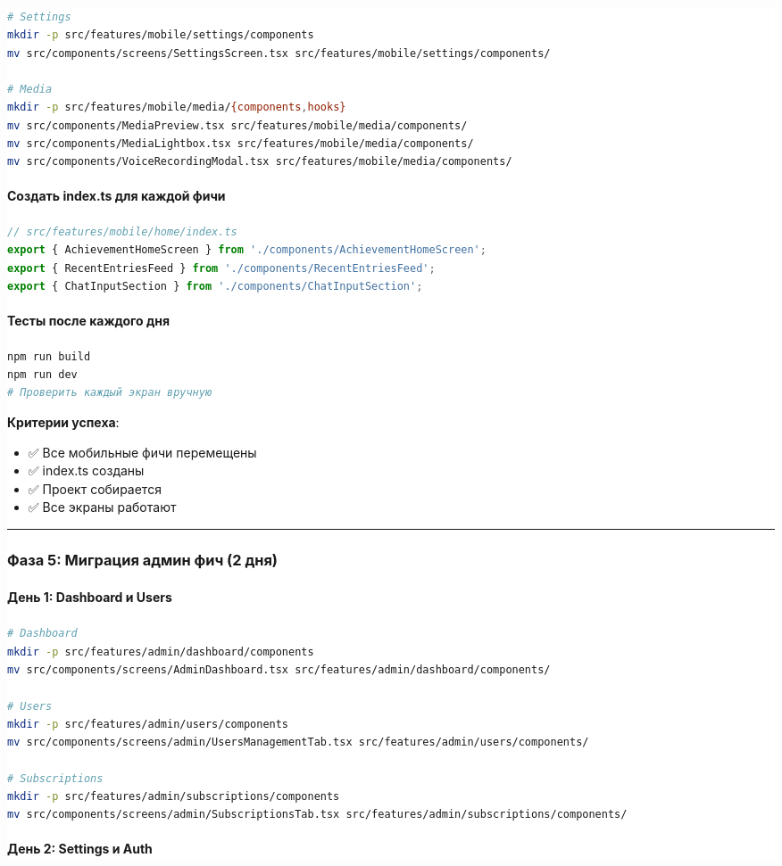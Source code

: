 ```bash
# Settings
mkdir -p src/features/mobile/settings/components
mv src/components/screens/SettingsScreen.tsx src/features/mobile/settings/components/

# Media
mkdir -p src/features/mobile/media/{components,hooks}
mv src/components/MediaPreview.tsx src/features/mobile/media/components/
mv src/components/MediaLightbox.tsx src/features/mobile/media/components/
mv src/components/VoiceRecordingModal.tsx src/features/mobile/media/components/
```

#### Создать index.ts для каждой фичи

```typescript
// src/features/mobile/home/index.ts
export { AchievementHomeScreen } from './components/AchievementHomeScreen';
export { RecentEntriesFeed } from './components/RecentEntriesFeed';
export { ChatInputSection } from './components/ChatInputSection';
```

#### Тесты после каждого дня
```bash
npm run build
npm run dev
# Проверить каждый экран вручную
```

**Критерии успеха**:
- ✅ Все мобильные фичи перемещены
- ✅ index.ts созданы
- ✅ Проект собирается
- ✅ Все экраны работают

---

### Фаза 5: Миграция админ фич (2 дня)

#### День 1: Dashboard и Users

```bash
# Dashboard
mkdir -p src/features/admin/dashboard/components
mv src/components/screens/AdminDashboard.tsx src/features/admin/dashboard/components/

# Users
mkdir -p src/features/admin/users/components
mv src/components/screens/admin/UsersManagementTab.tsx src/features/admin/users/components/

# Subscriptions
mkdir -p src/features/admin/subscriptions/components
mv src/components/screens/admin/SubscriptionsTab.tsx src/features/admin/subscriptions/components/
```

#### День 2: Settings и Auth
